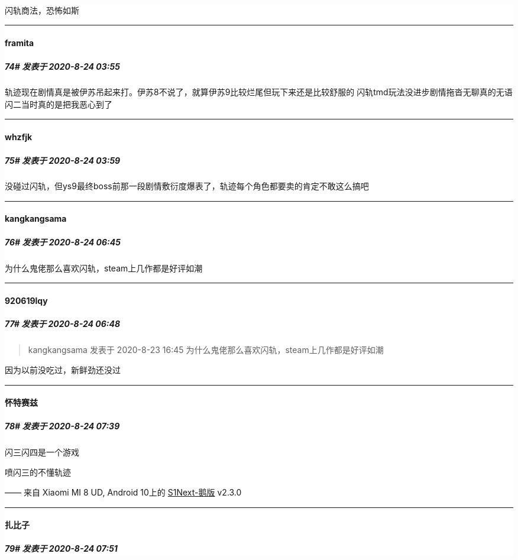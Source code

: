 
闪轨商法，恐怖如斯


-----

####  framita  
##### 74#       发表于 2020-8-24 03:55


轨迹现在剧情真是被伊苏吊起来打。伊苏8不说了，就算伊苏9比较烂尾但玩下来还是比较舒服的
闪轨tmd玩法没进步剧情拖沓无聊真的无语
闪二当时真的是把我恶心到了


-----

####  whzfjk  
##### 75#       发表于 2020-8-24 03:59


没碰过闪轨，但ys9最终boss前那一段剧情敷衍度爆表了，轨迹每个角色都要卖的肯定不敢这么搞吧


-----

####  kangkangsama  
##### 76#       发表于 2020-8-24 06:45


为什么鬼佬那么喜欢闪轨，steam上几作都是好评如潮


-----

####  920619lqy  
##### 77#       发表于 2020-8-24 06:48


<blockquote>kangkangsama 发表于 2020-8-23 16:45
为什么鬼佬那么喜欢闪轨，steam上几作都是好评如潮</blockquote>
因为以前没吃过，新鲜劲还没过


-----

####  怀特赛兹  
##### 78#       发表于 2020-8-24 07:39


闪三闪四是一个游戏

喷闪三的不懂轨迹

—— 来自 Xiaomi MI 8 UD, Android 10上的 [S1Next-鹅版](https://github.com/ykrank/S1-Next/releases) v2.3.0


-----

####  扎比子  
##### 79#       发表于 2020-8-24 07:51
